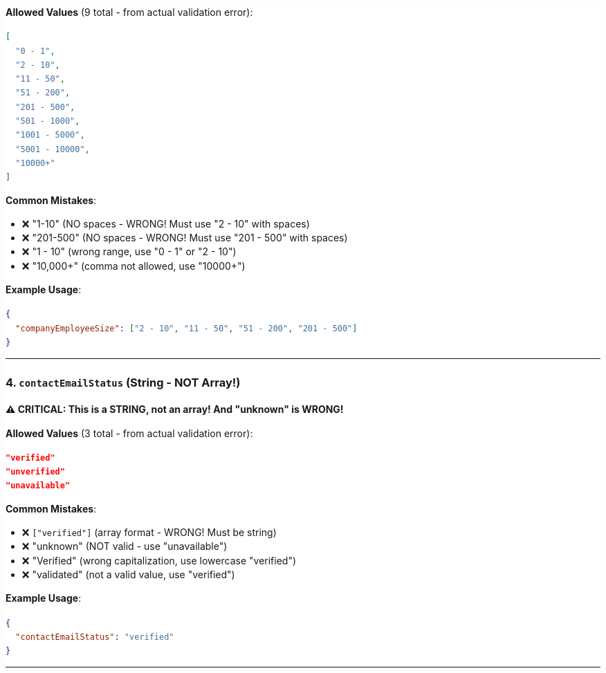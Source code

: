 **Allowed Values** (9 total - from actual validation error):
```json
[
  "0 - 1",
  "2 - 10",
  "11 - 50",
  "51 - 200",
  "201 - 500",
  "501 - 1000",
  "1001 - 5000",
  "5001 - 10000",
  "10000+"
]
```

**Common Mistakes**:
- ❌ "1-10" (NO spaces - WRONG! Must use "2 - 10" with spaces)
- ❌ "201-500" (NO spaces - WRONG! Must use "201 - 500" with spaces)
- ❌ "1 - 10" (wrong range, use "0 - 1" or "2 - 10")
- ❌ "10,000+" (comma not allowed, use "10000+")

**Example Usage**:
```json
{
  "companyEmployeeSize": ["2 - 10", "11 - 50", "51 - 200", "201 - 500"]
}
```

---

### 4. `contactEmailStatus` (String - NOT Array!)

**⚠️ CRITICAL: This is a STRING, not an array! And "unknown" is WRONG!**

**Allowed Values** (3 total - from actual validation error):
```json
"verified"
"unverified"
"unavailable"
```

**Common Mistakes**:
- ❌ `["verified"]` (array format - WRONG! Must be string)
- ❌ "unknown" (NOT valid - use "unavailable")
- ❌ "Verified" (wrong capitalization, use lowercase "verified")
- ❌ "validated" (not a valid value, use "verified")

**Example Usage**:
```json
{
  "contactEmailStatus": "verified"
}
```

---
